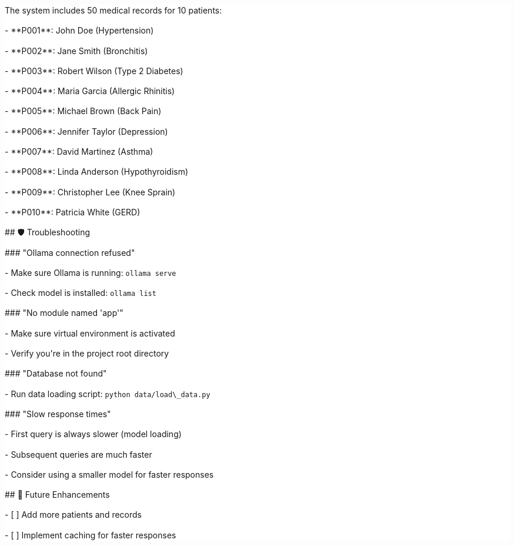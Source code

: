 

The system includes 50 medical records for 10 patients:

\- \*\*P001\*\*: John Doe (Hypertension)

\- \*\*P002\*\*: Jane Smith (Bronchitis)

\- \*\*P003\*\*: Robert Wilson (Type 2 Diabetes)

\- \*\*P004\*\*: Maria Garcia (Allergic Rhinitis)

\- \*\*P005\*\*: Michael Brown (Back Pain)

\- \*\*P006\*\*: Jennifer Taylor (Depression)

\- \*\*P007\*\*: David Martinez (Asthma)

\- \*\*P008\*\*: Linda Anderson (Hypothyroidism)

\- \*\*P009\*\*: Christopher Lee (Knee Sprain)

\- \*\*P010\*\*: Patricia White (GERD)



\## 🛡️ Troubleshooting



\### "Ollama connection refused"

\- Make sure Ollama is running: `ollama serve`

\- Check model is installed: `ollama list`



\### "No module named 'app'"

\- Make sure virtual environment is activated

\- Verify you're in the project root directory



\### "Database not found"

\- Run data loading script: `python data/load\_data.py`



\### "Slow response times"

\- First query is always slower (model loading)

\- Subsequent queries are much faster

\- Consider using a smaller model for faster responses



\## 🎯 Future Enhancements



\- \[ ] Add more patients and records

\- \[ ] Implement caching for faster responses
